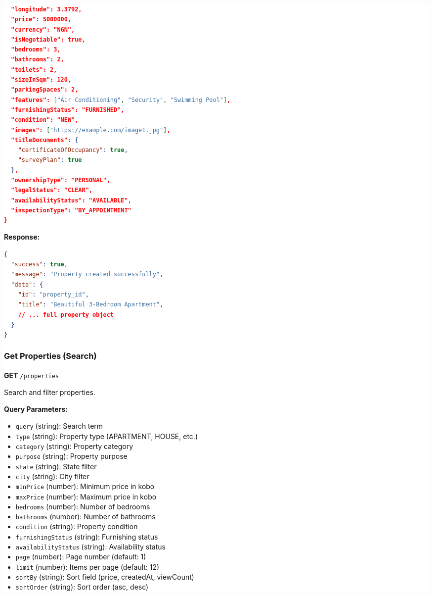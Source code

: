 ```json
  "longitude": 3.3792,
  "price": 5000000,
  "currency": "NGN",
  "isNegotiable": true,
  "bedrooms": 3,
  "bathrooms": 2,
  "toilets": 2,
  "sizeInSqm": 120,
  "parkingSpaces": 2,
  "features": ["Air Conditioning", "Security", "Swimming Pool"],
  "furnishingStatus": "FURNISHED",
  "condition": "NEW",
  "images": ["https://example.com/image1.jpg"],
  "titleDocuments": {
    "certificateOfOccupancy": true,
    "surveyPlan": true
  },
  "ownershipType": "PERSONAL",
  "legalStatus": "CLEAR",
  "availabilityStatus": "AVAILABLE",
  "inspectionType": "BY_APPOINTMENT"
}
```

**Response:**
```json
{
  "success": true,
  "message": "Property created successfully",
  "data": {
    "id": "property_id",
    "title": "Beautiful 3-Bedroom Apartment",
    // ... full property object
  }
}
```

### Get Properties (Search)

**GET** `/properties`

Search and filter properties.

**Query Parameters:**
- `query` (string): Search term
- `type` (string): Property type (APARTMENT, HOUSE, etc.)
- `category` (string): Property category
- `purpose` (string): Property purpose
- `state` (string): State filter
- `city` (string): City filter
- `minPrice` (number): Minimum price in kobo
- `maxPrice` (number): Maximum price in kobo
- `bedrooms` (number): Number of bedrooms
- `bathrooms` (number): Number of bathrooms
- `condition` (string): Property condition
- `furnishingStatus` (string): Furnishing status
- `availabilityStatus` (string): Availability status
- `page` (number): Page number (default: 1)
- `limit` (number): Items per page (default: 12)
- `sortBy` (string): Sort field (price, createdAt, viewCount)
- `sortOrder` (string): Sort order (asc, desc)
